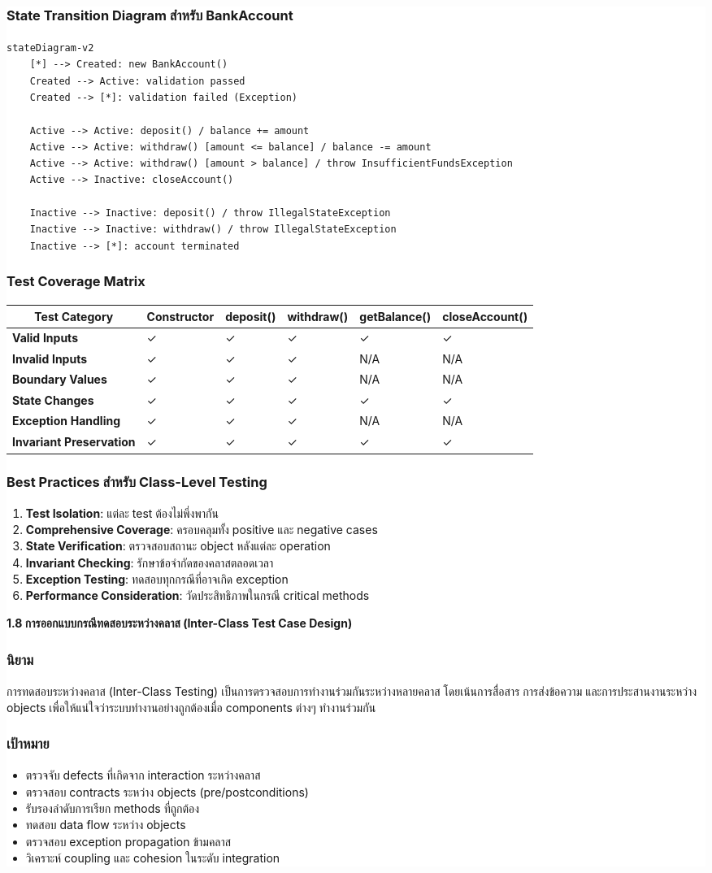 ### State Transition Diagram สำหรับ BankAccount

```mermaid
stateDiagram-v2
    [*] --> Created: new BankAccount()
    Created --> Active: validation passed
    Created --> [*]: validation failed (Exception)
    
    Active --> Active: deposit() / balance += amount
    Active --> Active: withdraw() [amount <= balance] / balance -= amount  
    Active --> Active: withdraw() [amount > balance] / throw InsufficientFundsException
    Active --> Inactive: closeAccount()
    
    Inactive --> Inactive: deposit() / throw IllegalStateException
    Inactive --> Inactive: withdraw() / throw IllegalStateException
    Inactive --> [*]: account terminated
```

### Test Coverage Matrix

| Test Category              | Constructor | deposit() | withdraw() | getBalance() | closeAccount() |
| -------------------------- | ----------- | --------- | ---------- | ------------ | -------------- |
| **Valid Inputs**           | ✓           | ✓         | ✓          | ✓            | ✓              |
| **Invalid Inputs**         | ✓           | ✓         | ✓          | N/A          | N/A            |
| **Boundary Values**        | ✓           | ✓         | ✓          | N/A          | N/A            |
| **State Changes**          | ✓           | ✓         | ✓          | ✓            | ✓              |
| **Exception Handling**     | ✓           | ✓         | ✓          | N/A          | N/A            |
| **Invariant Preservation** | ✓           | ✓         | ✓          | ✓            | ✓              |

### Best Practices สำหรับ Class-Level Testing

1. **Test Isolation**: แต่ละ test ต้องไม่พึ่งพากัน
2. **Comprehensive Coverage**: ครอบคลุมทั้ง positive และ negative cases
3. **State Verification**: ตรวจสอบสถานะ object หลังแต่ละ operation
4. **Invariant Checking**: รักษาข้อจำกัดของคลาสตลอดเวลา
5. **Exception Testing**: ทดสอบทุกกรณีที่อาจเกิด exception
6. **Performance Consideration**: วัดประสิทธิภาพในกรณี critical methods


**1.8 การออกแบบกรณีทดสอบระหว่างคลาส (Inter-Class Test Case Design)**

### นิยาม
การทดสอบระหว่างคลาส (Inter-Class Testing) เป็นการตรวจสอบการทำงานร่วมกันระหว่างหลายคลาส โดยเน้นการสื่อสาร การส่งข้อความ และการประสานงานระหว่าง objects เพื่อให้แน่ใจว่าระบบทำงานอย่างถูกต้องเมื่อ components ต่างๆ ทำงานร่วมกัน

### เป้าหมาย
- ตรวจจับ defects ที่เกิดจาก interaction ระหว่างคลาส
- ตรวจสอบ contracts ระหว่าง objects (pre/postconditions)
- รับรองลำดับการเรียก methods ที่ถูกต้อง
- ทดสอบ data flow ระหว่าง objects
- ตรวจสอบ exception propagation ข้ามคลาส
- วิเคราะห์ coupling และ cohesion ในระดับ integration
